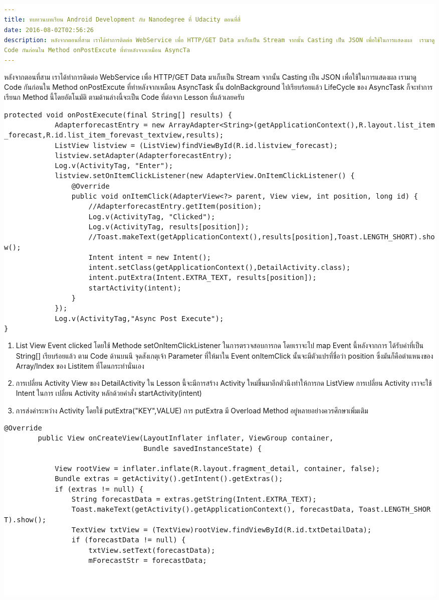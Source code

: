 ```yaml
---
title: ทบทวนบทเรียน Android Development กับ Nanodegree ที่ Udacity ตอนที่สี่
date: 2016-08-02T02:56:26
description: หลังจากตอนที่สาม เราได้ทำการติดต่อ WebService เพื่อ HTTP/GET Data มาเก็บเป็น Stream จากนั้น Casting เป็น JSON เพื่อใช้ในการแสดงผล  เรามาดู Code กันก่อนใน Method onPostExcute ที่ทำหลังจากเหมือน AsyncTa
---
```


หลังจากตอนที่สาม เราได้ทำการติดต่อ WebService เพื่อ HTTP/GET Data มาเก็บเป็น Stream จากนั้น Casting เป็น JSON เพื่อใช้ในการแสดงผล  เรามาดู Code กันก่อนใน Method onPostExcute ที่ทำหลังจากเหมือน AsyncTask นั้น doInBackground ไปเรียบร้อยแล้ว LifeCycle ของ AsyncTask ก็จะทำการเรียนก Method นี้โดยอัตโนมัติ ตามด้านล่างนี้จะเป็น Code ที่ต่อจาก Lesson ที่แล้วเลยครับ

<pre class="lang:java decode:true " >
protected void onPostExecute(final String[] results) {
            AdapterforecastEntry = new ArrayAdapter&lt;String&gt;(getApplicationContext(),R.layout.list_item_forecast,R.id.list_item_forevast_textview,results);
            ListView listview = (ListView)findViewById(R.id.listview_forecast);
            listview.setAdapter(AdapterforecastEntry);
            Log.v(ActivityTag, "Enter");
            listview.setOnItemClickListener(new AdapterView.OnItemClickListener() {
                @Override
                public void onItemClick(AdapterView&lt;?&gt; parent, View view, int position, long id) {
                    //AdapterforecastEntry.getItem(position);
                    Log.v(ActivityTag, "Clicked");
                    Log.v(ActivityTag, results[position]);
                    //Toast.makeText(getApplicationContext(),results[position],Toast.LENGTH_SHORT).show();
                    Intent intent = new Intent();
                    intent.setClass(getApplicationContext(),DetailActivity.class);
                    intent.putExtra(Intent.EXTRA_TEXT, results[position]);
                    startActivity(intent);
                }
            });
            Log.v(ActivityTag,"Async Post Execute");
}</pre> 

1. List View Event clicked  โดยใช้ Methode setOnItemClickListener ในการตรวจสอบการกด โดยเราจะไป map Event นี้หลังจากการ ได้รับค่าที่เป็น String[] เรียบร้อยแล้ว ตาม Code ด้านบนนี จุดสังเกตุเจ้า Parameter ที่ให้มาใน Event onItemClick นั้นจะมีตัวแปรที่ชื่อว่า position ซึ่งมันก็คือตำแหนงของ Array/Index ของ Listitem ที่โดนกระทำนั่นเอง

2. การเปลี่ยน Activity View ของ DetailActivity ใน Lesson นี้จะมีการสร้าง Activity ใหม่ขึ้นมาอีกตัวนึงทำให้การกด ListView การเปลี่ยน Activity เราจะใช้ Intent  ในการ เปลี่ยน Activity หลักด้วยคำสั่ง startActivity(intent)

3. การส่งค่าระหว่าง Activity โดยใช้ putExtra("KEY",VALUE) การ putExtra มี Overload Method อยู่หลายอย่างควรศึกษาเพิ่มเติม
<pre class="lang:java decode:true " >@Override
        public View onCreateView(LayoutInflater inflater, ViewGroup container,
                                 Bundle savedInstanceState) {

            View rootView = inflater.inflate(R.layout.fragment_detail, container, false);
            Bundle extras = getActivity().getIntent().getExtras();
            if (extras != null) {
                String forecastData = extras.getString(Intent.EXTRA_TEXT);
                Toast.makeText(getActivity().getApplicationContext(), forecastData, Toast.LENGTH_SHORT).show();
                TextView txtView = (TextView)rootView.findViewById(R.id.txtDetailData);
                if (forecastData != null) {
                    txtView.setText(forecastData);
                    mForecastStr = forecastData;
